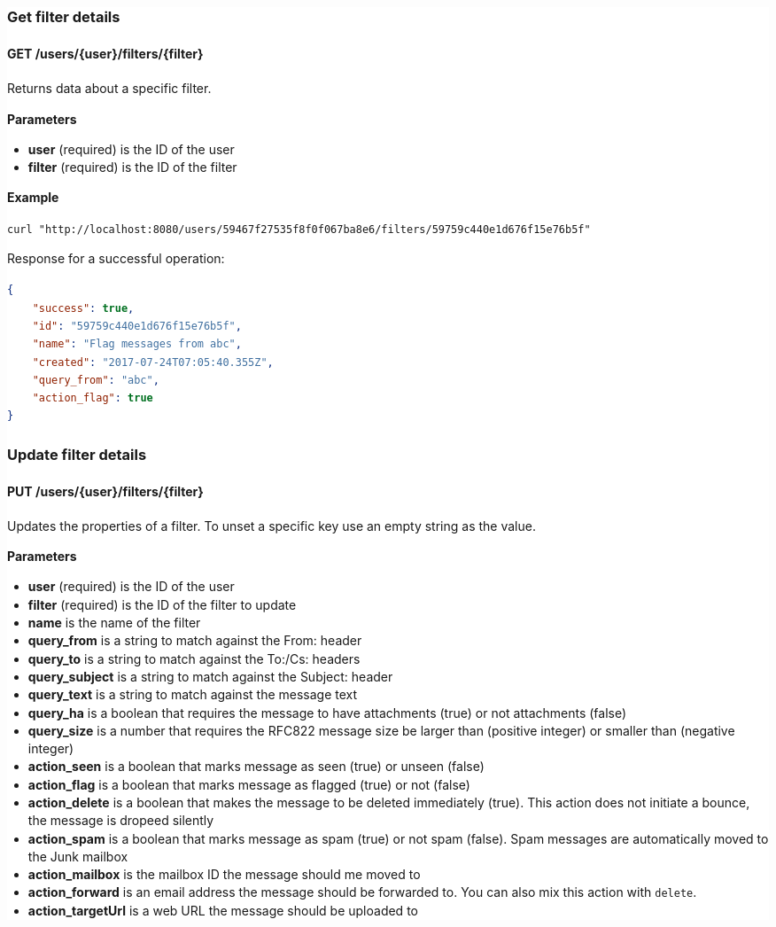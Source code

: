 ### Get filter details

#### GET /users/{user}/filters/{filter}

Returns data about a specific filter.

**Parameters**

*   **user** (required) is the ID of the user
*   **filter** (required) is the ID of the filter

**Example**

```
curl "http://localhost:8080/users/59467f27535f8f0f067ba8e6/filters/59759c440e1d676f15e76b5f"
```

Response for a successful operation:

```json
{
    "success": true,
    "id": "59759c440e1d676f15e76b5f",
    "name": "Flag messages from abc",
    "created": "2017-07-24T07:05:40.355Z",
    "query_from": "abc",
    "action_flag": true
}
```

### Update filter details

#### PUT /users/{user}/filters/{filter}

Updates the properties of a filter. To unset a specific key use an empty string as the value.

**Parameters**

*   **user** (required) is the ID of the user
*   **filter** (required) is the ID of the filter to update
*   **name** is the name of the filter
*   **query_from** is a string to match against the From: header
*   **query_to** is a string to match against the To:/Cs: headers
*   **query_subject** is a string to match against the Subject: header
*   **query_text** is a string to match against the message text
*   **query_ha** is a boolean that requires the message to have attachments (true) or not attachments (false)
*   **query_size** is a number that requires the RFC822 message size be larger than (positive integer) or smaller than (negative integer)
*   **action_seen** is a boolean that marks message as seen (true) or unseen (false)
*   **action_flag** is a boolean that marks message as flagged (true) or not (false)
*   **action_delete** is a boolean that makes the message to be deleted immediately (true). This action does not initiate a bounce, the message is dropeed
    silently
*   **action_spam** is a boolean that marks message as spam (true) or not spam (false). Spam messages are automatically moved to the Junk mailbox
*   **action_mailbox** is the mailbox ID the message should me moved to
*   **action_forward** is an email address the message should be forwarded to. You can also mix this action with `delete`.
*   **action_targetUrl** is a web URL the message should be uploaded to
